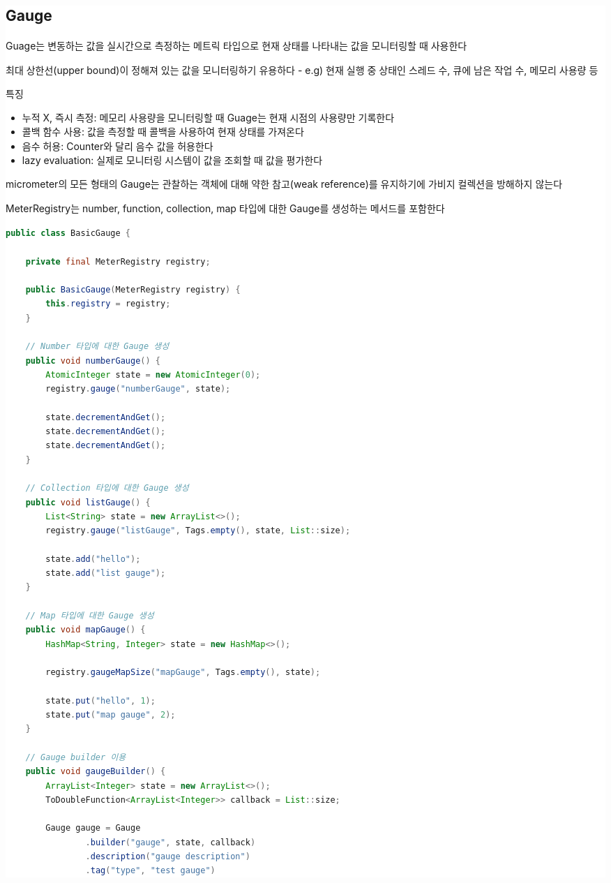 ```java
```


## Gauge

Guage는 변동하는 값을 실시간으로 측정하는 메트릭 타입으로 현재 상태를 나타내는 값을 모니터링할 때 사용한다

최대 상한선(upper bound)이 정해져 있는 값을 모니터링하기 유용하다 - e.g) 현재 실행 중 상태인 스레드 수, 큐에 남은 작업 수, 메모리 사용량 등

특징
- 누적 X, 즉시 측정: 메모리 사용량을 모니터링할 때 Guage는 현재 시점의 사용량만 기록한다
- 콜백 함수 사용: 값을 측정할 때 콜백을 사용하여 현재 상태를 가져온다
- 음수 허용: Counter와 달리 음수 값을 허용한다
- lazy evaluation: 실제로 모니터링 시스템이 값을 조회할 때 값을 평가한다

micrometer의 모든 형태의 Gauge는 관찰하는 객체에 대해 약한 참고(weak reference)를 유지하기에 가비지 컬렉션을 방해하지 않는다

MeterRegistry는 number, function, collection, map 타입에 대한 Gauge를 생성하는 메서드를 포함한다

```java
public class BasicGauge {

    private final MeterRegistry registry;

    public BasicGauge(MeterRegistry registry) {
        this.registry = registry;
    }

    // Number 타입에 대한 Gauge 생성
    public void numberGauge() {
        AtomicInteger state = new AtomicInteger(0);
        registry.gauge("numberGauge", state);

        state.decrementAndGet();
        state.decrementAndGet();
        state.decrementAndGet();
    }

    // Collection 타입에 대한 Gauge 생성
    public void listGauge() {
        List<String> state = new ArrayList<>();
        registry.gauge("listGauge", Tags.empty(), state, List::size);

        state.add("hello");
        state.add("list gauge");
    }

    // Map 타입에 대한 Gauge 생성
    public void mapGauge() {
        HashMap<String, Integer> state = new HashMap<>();

        registry.gaugeMapSize("mapGauge", Tags.empty(), state);

        state.put("hello", 1);
        state.put("map gauge", 2);
    }

    // Gauge builder 이용
    public void gaugeBuilder() {
        ArrayList<Integer> state = new ArrayList<>();
        ToDoubleFunction<ArrayList<Integer>> callback = List::size;

        Gauge gauge = Gauge
                .builder("gauge", state, callback)
                .description("gauge description")
                .tag("type", "test gauge")
```